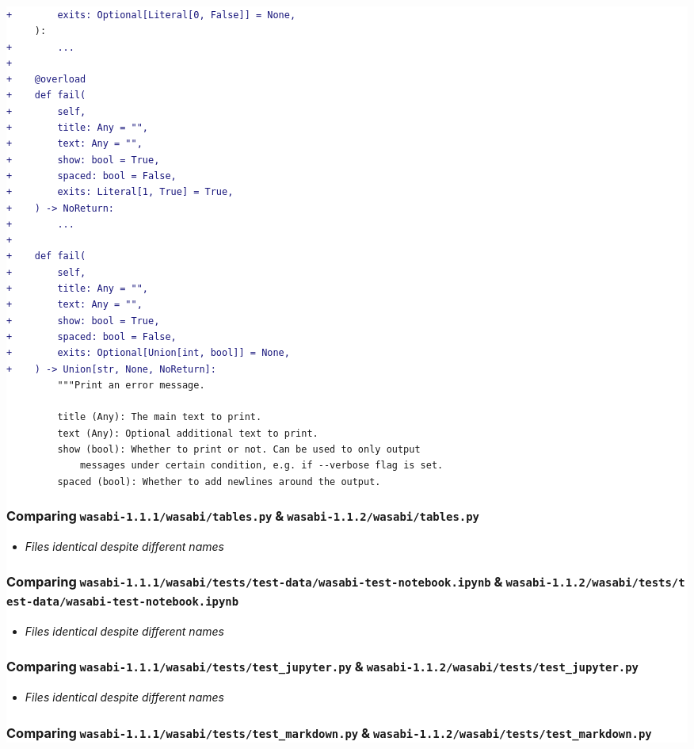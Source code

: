 ```diff
+        exits: Optional[Literal[0, False]] = None,
     ):
+        ...
+
+    @overload
+    def fail(
+        self,
+        title: Any = "",
+        text: Any = "",
+        show: bool = True,
+        spaced: bool = False,
+        exits: Literal[1, True] = True,
+    ) -> NoReturn:
+        ...
+
+    def fail(
+        self,
+        title: Any = "",
+        text: Any = "",
+        show: bool = True,
+        spaced: bool = False,
+        exits: Optional[Union[int, bool]] = None,
+    ) -> Union[str, None, NoReturn]:
         """Print an error message.
 
         title (Any): The main text to print.
         text (Any): Optional additional text to print.
         show (bool): Whether to print or not. Can be used to only output
             messages under certain condition, e.g. if --verbose flag is set.
         spaced (bool): Whether to add newlines around the output.
```

### Comparing `wasabi-1.1.1/wasabi/tables.py` & `wasabi-1.1.2/wasabi/tables.py`

 * *Files identical despite different names*

### Comparing `wasabi-1.1.1/wasabi/tests/test-data/wasabi-test-notebook.ipynb` & `wasabi-1.1.2/wasabi/tests/test-data/wasabi-test-notebook.ipynb`

 * *Files identical despite different names*

### Comparing `wasabi-1.1.1/wasabi/tests/test_jupyter.py` & `wasabi-1.1.2/wasabi/tests/test_jupyter.py`

 * *Files identical despite different names*

### Comparing `wasabi-1.1.1/wasabi/tests/test_markdown.py` & `wasabi-1.1.2/wasabi/tests/test_markdown.py`
